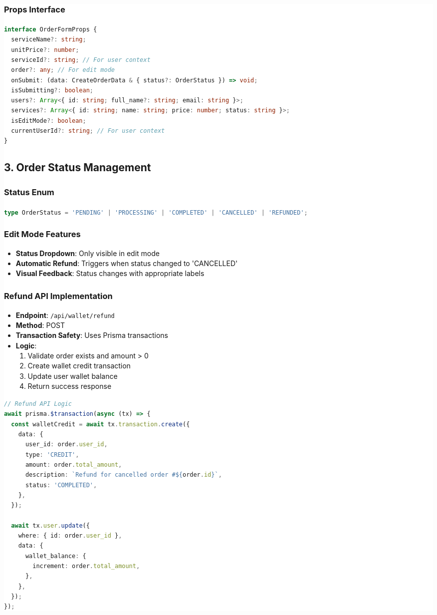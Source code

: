 ### Props Interface
```typescript
interface OrderFormProps {
  serviceName?: string;
  unitPrice?: number;
  serviceId?: string; // For user context
  order?: any; // For edit mode
  onSubmit: (data: CreateOrderData & { status?: OrderStatus }) => void;
  isSubmitting?: boolean;
  users?: Array<{ id: string; full_name?: string; email: string }>;
  services?: Array<{ id: string; name: string; price: number; status: string }>;
  isEditMode?: boolean;
  currentUserId?: string; // For user context
}
```

## 3. Order Status Management

### Status Enum
```typescript
type OrderStatus = 'PENDING' | 'PROCESSING' | 'COMPLETED' | 'CANCELLED' | 'REFUNDED';
```

### Edit Mode Features
- **Status Dropdown**: Only visible in edit mode
- **Automatic Refund**: Triggers when status changed to 'CANCELLED'
- **Visual Feedback**: Status changes with appropriate labels

### Refund API Implementation
- **Endpoint**: `/api/wallet/refund`
- **Method**: POST
- **Transaction Safety**: Uses Prisma transactions
- **Logic**:
  1. Validate order exists and amount > 0
  2. Create wallet credit transaction
  3. Update user wallet balance
  4. Return success response

```typescript
// Refund API Logic
await prisma.$transaction(async (tx) => {
  const walletCredit = await tx.transaction.create({
    data: {
      user_id: order.user_id,
      type: 'CREDIT',
      amount: order.total_amount,
      description: `Refund for cancelled order #${order.id}`,
      status: 'COMPLETED',
    },
  });

  await tx.user.update({
    where: { id: order.user_id },
    data: {
      wallet_balance: {
        increment: order.total_amount,
      },
    },
  });
});
```
